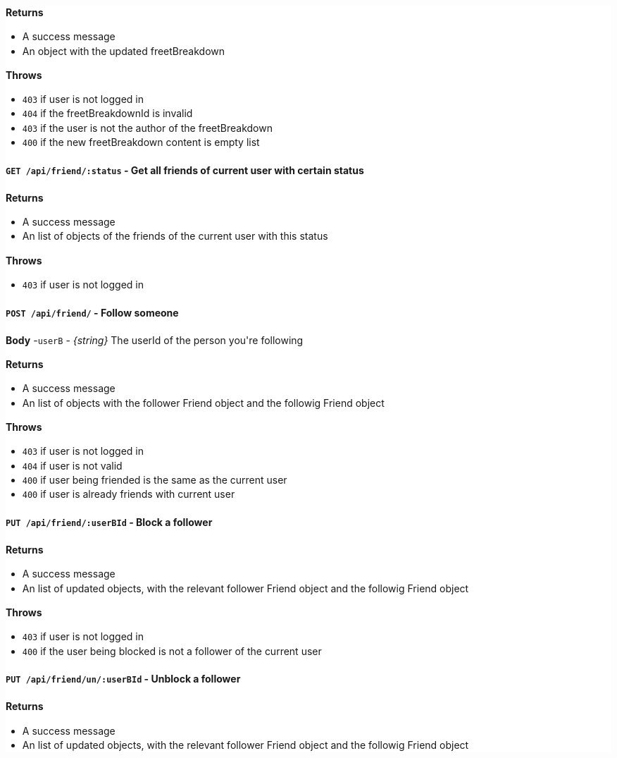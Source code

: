 **Returns**

- A success message
- An object with the updated freetBreakdown

**Throws**

- `403` if user is not logged in
- `404` if the freetBreakdownId is invalid
- `403` if the user is not the author of the freetBreakdown
- `400` if the new freetBreakdown content is empty list

#### `GET /api/friend/:status` - Get all friends of current user with certain status
**Returns**

- A success message
- An list of objects of the friends of the current user with this status

**Throws**

- `403` if user is not logged in

#### `POST /api/friend/` - Follow someone 

**Body**
-`userB` - _{string}_ The userId of the person you're following 

**Returns**

- A success message
- An list of objects with the follower Friend object and the followig Friend object

**Throws**

- `403` if user is not logged in
- `404` if user is not valid
- `400` if user being friended is the same as the current user
- `400` if user is already friends with current user

#### `PUT /api/friend/:userBId` - Block a follower
**Returns**

- A success message
- An list of updated objects, with the relevant follower Friend object and the followig Friend object

**Throws**

- `403` if user is not logged in
- `400` if the user being blocked is not a follower of the current user

#### `PUT /api/friend/un/:userBId` - Unblock a follower
**Returns**

- A success message
- An list of updated objects, with the relevant follower Friend object and the followig Friend object
